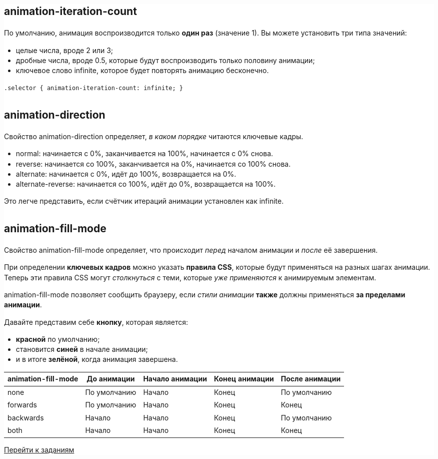 ## animation-iteration-count

По умолчанию, анимация воспроизводится только **один раз** (значение 1). Вы можете установить три типа значений:

- целые числа, вроде 2 или 3;
- дробные числа, вроде 0.5, которые будут воспроизводить только половину анимации;
- ключевое слово infinite, которое будет повторять анимацию бесконечно.

```
.selector { animation-iteration-count: infinite; }
```

## animation-direction

Свойство animation-direction определяет, *в каком порядке* читаются ключевые кадры.

- normal: начинается с 0%, заканчивается на 100%, начинается с 0% снова.
- reverse: начинается со 100%, заканчивается на 0%, начинается со 100% снова.
- alternate: начинается с 0%, идёт до 100%, возвращается на 0%.
- alternate-reverse: начинается со 100%, идёт до 0%, возвращается на 100%.

Это легче представить, если счётчик итераций анимации установлен как infinite.

## animation-fill-mode

Свойство animation-fill-mode определяет, что происходит *перед* началом анимации и *после* её завершения.

При определении **ключевых кадров** можно указать **правила CSS**, которые будут применяться на разных шагах анимации. Теперь эти правила CSS могут *столкнуться* с теми, которые *уже применяются* к анимируемым элементам.

animation-fill-mode позволяет сообщить браузеру, если *стили анимации* **также** должны применяться **за пределами анимации**.

Давайте представим себе **кнопку**, которая является:

- **красной** по умолчанию;
- становится **синей** в начале анимации;
- и в итоге **зелёной**, когда анимация завершена.

| animation-fill-mode | До анимации  | Начало анимации | Конец анимации | После анимации |
| ------------------- | ------------ | --------------- | -------------- | -------------- |
| none                | По умолчанию | Начало          | Конец          | По умолчанию   |
| forwards            | По умолчанию | Начало          | Конец          | Конец          |
| backwards           | Начало       | Начало          | Конец          | По умолчанию   |
| both                | Начало       | Начало          | Конец          | Конец          |

[Перейти к заданиям](https://webref.ru/course/css-advanced/animation#lesson-tabs)



